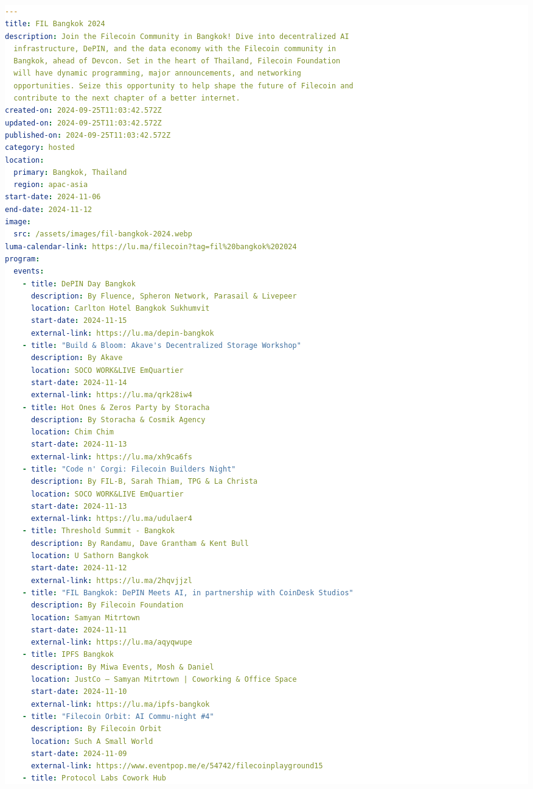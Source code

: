 ```yaml
---
title: FIL Bangkok 2024
description: Join the Filecoin Community in Bangkok! Dive into decentralized AI
  infrastructure, DePIN, and the data economy with the Filecoin community in
  Bangkok, ahead of Devcon. Set in the heart of Thailand, Filecoin Foundation
  will have dynamic programming, major announcements, and networking
  opportunities. Seize this opportunity to help shape the future of Filecoin and
  contribute to the next chapter of a better internet.
created-on: 2024-09-25T11:03:42.572Z
updated-on: 2024-09-25T11:03:42.572Z
published-on: 2024-09-25T11:03:42.572Z
category: hosted
location:
  primary: Bangkok, Thailand
  region: apac-asia
start-date: 2024-11-06
end-date: 2024-11-12
image:
  src: /assets/images/fil-bangkok-2024.webp
luma-calendar-link: https://lu.ma/filecoin?tag=fil%20bangkok%202024
program:
  events:
    - title: DePIN Day Bangkok
      description: By Fluence, Spheron Network, Parasail & Livepeer
      location: Carlton Hotel Bangkok Sukhumvit
      start-date: 2024-11-15
      external-link: https://lu.ma/depin-bangkok
    - title: "Build & Bloom: Akave's Decentralized Storage Workshop"
      description: By Akave
      location: SOCO WORK&LIVE EmQuartier
      start-date: 2024-11-14
      external-link: https://lu.ma/qrk28iw4
    - title: Hot Ones & Zeros Party by Storacha
      description: By Storacha & Cosmik Agency
      location: Chim Chim
      start-date: 2024-11-13
      external-link: https://lu.ma/xh9ca6fs
    - title: "Code n' Corgi: Filecoin Builders Night"
      description: By FIL-B, Sarah Thiam, TPG & La Christa
      location: SOCO WORK&LIVE EmQuartier
      start-date: 2024-11-13
      external-link: https://lu.ma/udulaer4
    - title: Threshold Summit - Bangkok
      description: By Randamu, Dave Grantham & Kent Bull
      location: U Sathorn Bangkok
      start-date: 2024-11-12
      external-link: https://lu.ma/2hqvjjzl
    - title: "FIL Bangkok: DePIN Meets AI, in partnership with CoinDesk Studios"
      description: By Filecoin Foundation
      location: Samyan Mitrtown
      start-date: 2024-11-11
      external-link: https://lu.ma/aqyqwupe
    - title: IPFS Bangkok
      description: By Miwa Events, Mosh & Daniel
      location: JustCo – Samyan Mitrtown | Coworking & Office Space
      start-date: 2024-11-10
      external-link: https://lu.ma/ipfs-bangkok
    - title: "Filecoin Orbit: AI Commu-night #4"
      description: By Filecoin Orbit
      location: Such A Small World
      start-date: 2024-11-09
      external-link: https://www.eventpop.me/e/54742/filecoinplayground15
    - title: Protocol Labs Cowork Hub
```